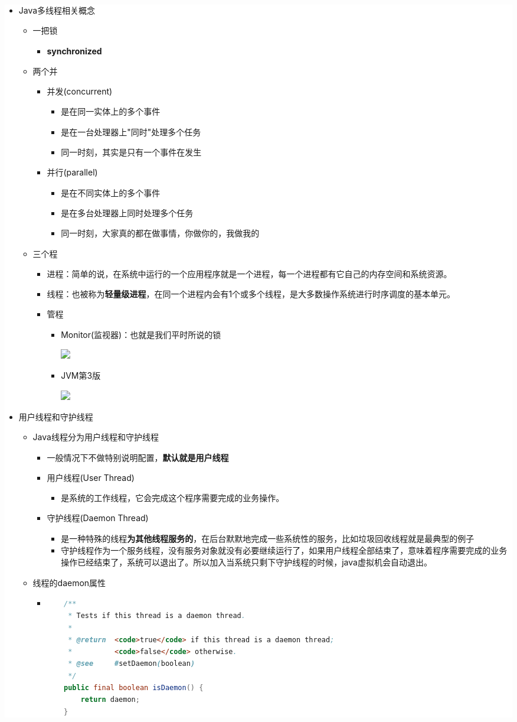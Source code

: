- Java多线程相关概念

  - 一把锁

    - **synchronized**

  - 两个并

    - 并发(concurrent)
      - 是在同一实体上的多个事件

      - 是在一台处理器上"同时"处理多个任务

      - 同一时刻，其实是只有一个事件在发生

    - 并行(parallel)
      - 是在不同实体上的多个事件

      - 是在多台处理器上同时处理多个任务

      - 同一时刻，大家真的都在做事情，你做你的，我做我的

  - 三个程

    - 进程：简单的说，在系统中运行的一个应用程序就是一个进程，每一个进程都有它自己的内存空间和系统资源。

    - 线程：也被称为**轻量级进程**，在同一个进程内会有1个或多个线程，是大多数操作系统进行时序调度的基本单元。

    - 管程

      - Monitor(监视器)：也就是我们平时所说的锁

        ![](https://zc-node.oss-cn-beijing.aliyuncs.com/%E5%BE%AE%E4%BF%A1%E6%88%AA%E5%9B%BE_20221117122157.png?Expires=1669715932&OSSAccessKeyId=TMP.3Kgtae5ZRvVMj3u2mZL7RDkME8WHvBfDCcWCVMobnSTKbCXvBLey1GBWftpChpw8oi4uQEFT6Ft4LqkQ8V68HJXkupMYW3&Signature=B7SRqwjVkDahP6cPIcfnY4BMnU4%3D)

      - JVM第3版

        ![](https://zc-node.oss-cn-beijing.aliyuncs.com/%E5%BE%AE%E4%BF%A1%E6%88%AA%E5%9B%BE_20221129175517.png?Expires=1669794704&OSSAccessKeyId=TMP.3KiK58q2DzLVYdXPrruMBq86QAqR4xQPgmU2yRZm6VqtR7dwbHzQ5QPmAckTSjsHa1pCoFQjX6LEUu27jcKd6c6xFSectK&Signature=PD9g1ouZ6OpWkeJBz6aB7Y5YSNQ%3D)

- 用户线程和守护线程

  - Java线程分为用户线程和守护线程

    - 一般情况下不做特别说明配置，**默认就是用户线程**
    - 用户线程(User Thread)
      - 是系统的工作线程，它会完成这个程序需要完成的业务操作。

    - 守护线程(Daemon Thread)
      - 是一种特殊的线程**为其他线程服务的**，在后台默默地完成一些系统性的服务，比如垃圾回收线程就是最典型的例子
      - 守护线程作为一个服务线程，没有服务对象就没有必要继续运行了，如果用户线程全部结束了，意味着程序需要完成的业务操作已经结束了，系统可以退出了。所以加入当系统只剩下守护线程的时候，java虚拟机会自动退出。

  - 线程的daemon属性

    - ```java
          /**
           * Tests if this thread is a daemon thread.
           *
           * @return  <code>true</code> if this thread is a daemon thread;
           *          <code>false</code> otherwise.
           * @see     #setDaemon(boolean)
           */
          public final boolean isDaemon() {
              return daemon;
          }
      ```

